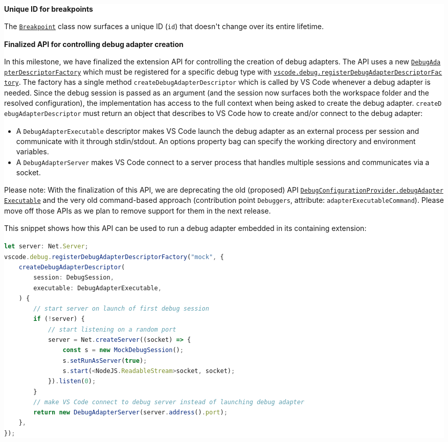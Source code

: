 **Unique ID for breakpoints**

The
[`Breakpoint`](HTTPS://github.com/microsoft/vscode/blob/a152a5c7818a13666a5879b4450eb26a4d45fbde/src/vs/vscode.d.ts#L8576)
class now surfaces a unique ID (`id`) that doesn't change over its entire
lifetime.

**Finalized API for controlling debug adapter creation**

In this milestone, we have finalized the extension API for controlling the
creation of debug adapters. The API uses a new
[`DebugAdapterDescriptorFactory`](HTTPS://github.com/microsoft/vscode/blob/a152a5c7818a13666a5879b4450eb26a4d45fbde/src/vs/vscode.d.ts#L8471)
which must be registered for a specific debug type with
[`vscode.debug.registerDebugAdapterDescriptorFactory`](HTTPS://github.com/microsoft/vscode/blob/a152a5c7818a13666a5879b4450eb26a4d45fbde/src/vs/vscode.d.ts#L8702).
The factory has a single method `createDebugAdapterDescriptor` which is called
by VS Code whenever a debug adapter is needed. Since the debug session is passed
as an argument (and the session now surfaces both the workspace folder and the
resolved configuration), the implementation has access to the full context when
being asked to create the debug adapter. `createDebugAdapterDescriptor` must
return an object that describes to VS Code how to create and/or connect to the
debug adapter:

- A `DebugAdapterExecutable` descriptor makes VS Code launch the debug adapter
  as an external process per session and communicate with it through
  stdin/stdout. An options property bag can specify the working directory and
  environment variables.
- A `DebugAdapterServer` makes VS Code connect to a server process that handles
  multiple sessions and communicates via a socket.

Please note: With the finalization of this API, we are deprecating the old
(proposed) API
[`DebugConfigurationProvider.debugAdapterExecutable`](HTTPS://github.com/microsoft/vscode/blob/a152a5c7818a13666a5879b4450eb26a4d45fbde/src/vs/vscode.proposed.d.ts#L547)
and the very old command-based approach (contribution point `Debuggers`,
attribute: `adapterExecutableCommand`). Please move off those APIs as we plan to
remove support for them in the next release.

This snippet shows how this API can be used to run a debug adapter embedded in
its containing extension:

```typescript
let server: Net.Server;
vscode.debug.registerDebugAdapterDescriptorFactory("mock", {
	createDebugAdapterDescriptor(
		session: DebugSession,
		executable: DebugAdapterExecutable,
	) {
		// start server on launch of first debug session
		if (!server) {
			// start listening on a random port
			server = Net.createServer((socket) => {
				const s = new MockDebugSession();
				s.setRunAsServer(true);
				s.start(<NodeJS.ReadableStream>socket, socket);
			}).listen(0);
		}
		// make VS Code connect to debug server instead of launching debug adapter
		return new DebugAdapterServer(server.address().port);
	},
});
```
